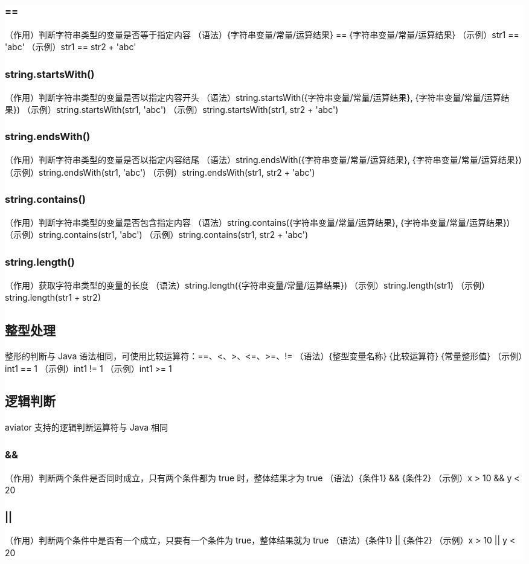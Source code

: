 ### ==
（作用）判断字符串类型的变量是否等于指定内容
（语法）{字符串变量/常量/运算结果} == {字符串变量/常量/运算结果}
（示例）str1 == 'abc'
（示例）str1 == str2 + 'abc'

### string.startsWith()
（作用）判断字符串类型的变量是否以指定内容开头
（语法）string.startsWith({字符串变量/常量/运算结果}, {字符串变量/常量/运算结果})
（示例）string.startsWith(str1, 'abc')
（示例）string.startsWith(str1, str2 + 'abc')

### string.endsWith()
（作用）判断字符串类型的变量是否以指定内容结尾
（语法）string.endsWith({字符串变量/常量/运算结果}, {字符串变量/常量/运算结果})
（示例）string.endsWith(str1, 'abc')
（示例）string.endsWith(str1, str2 + 'abc')

### string.contains()
（作用）判断字符串类型的变量是否包含指定内容
（语法）string.contains({字符串变量/常量/运算结果}, {字符串变量/常量/运算结果})
（示例）string.contains(str1, 'abc')
（示例）string.contains(str1, str2 + 'abc')

### string.length()
（作用）获取字符串类型的变量的长度
（语法）string.length({字符串变量/常量/运算结果})
（示例）string.length(str1)
（示例）string.length(str1 + str2)

## 整型处理
整形的判断与 Java 语法相同，可使用比较运算符：==、<、>、<=、>=、!=
（语法）{整型变量名称} {比较运算符} {常量整形值}
（示例）int1 == 1
（示例）int1 != 1
（示例）int1 >= 1

## 逻辑判断
aviator 支持的逻辑判断运算符与 Java 相同

### &&
（作用）判断两个条件是否同时成立，只有两个条件都为 true 时，整体结果才为 true
（语法）{条件1} && {条件2}
（示例）x > 10 && y < 20

### ||
（作用）判断两个条件中是否有一个成立，只要有一个条件为 true，整体结果就为 true
（语法）{条件1} || {条件2}
（示例）x > 10 || y < 20
